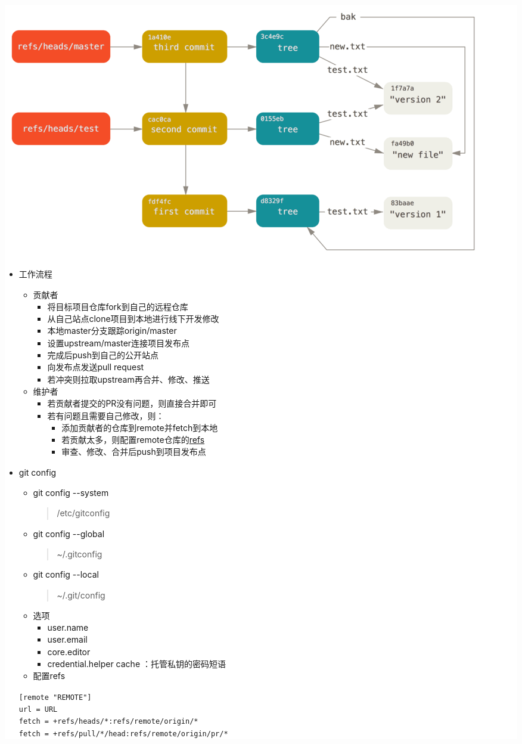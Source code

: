 ![图片来自网络](images/git-branch.png)

* 工作流程
    * 贡献者
        * 将目标项目仓库fork到自己的远程仓库
        * 从自己站点clone项目到本地进行线下开发修改
        * 本地master分支跟踪origin/master
        * 设置upstream/master连接项目发布点
        * 完成后push到自己的公开站点
        * 向发布点发送pull request
        * 若冲突则拉取upstream再合并、修改、推送
    * 维护者
        * 若贡献者提交的PR没有问题，则直接合并即可
        * 若有问题且需要自己修改，则：
            * 添加贡献者的仓库到remote并fetch到本地
            * 若贡献太多，则配置remote仓库的[refs](#refs)
            * 审查、修改、合并后push到项目发布点


* git config
    * git config --system
        > /etc/gitconfig
    * git config --global
        > ~/.gitconfig
    * git config --local
        > ~/.git/config
    * 选项
        * user.name
        * user.email
        * core.editor
        * credential.helper cache ：托管私钥的密码短语
    * 配置<span id="refs">refs</span>
    ```gitconfig
    [remote "REMOTE"]
    url = URL
    fetch = +refs/heads/*:refs/remote/origin/*
    fetch = +refs/pull/*/head:refs/remote/origin/pr/*
    ```
